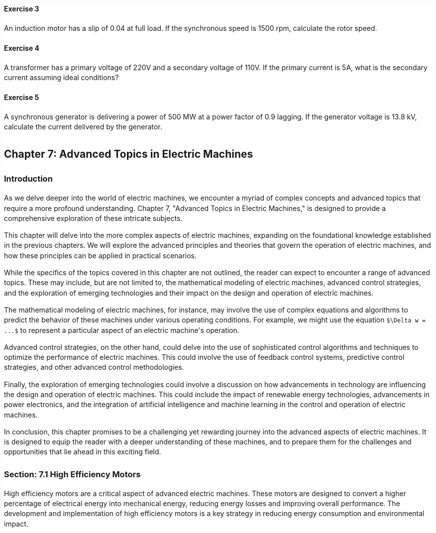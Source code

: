 #### Exercise 3
An induction motor has a slip of 0.04 at full load. If the synchronous speed is 1500 rpm, calculate the rotor speed.

#### Exercise 4
A transformer has a primary voltage of 220V and a secondary voltage of 110V. If the primary current is 5A, what is the secondary current assuming ideal conditions?

#### Exercise 5
A synchronous generator is delivering a power of 500 MW at a power factor of 0.9 lagging. If the generator voltage is 13.8 kV, calculate the current delivered by the generator.

## Chapter 7: Advanced Topics in Electric Machines

### Introduction

As we delve deeper into the world of electric machines, we encounter a myriad of complex concepts and advanced topics that require a more profound understanding. Chapter 7, "Advanced Topics in Electric Machines," is designed to provide a comprehensive exploration of these intricate subjects.

This chapter will delve into the more complex aspects of electric machines, expanding on the foundational knowledge established in the previous chapters. We will explore the advanced principles and theories that govern the operation of electric machines, and how these principles can be applied in practical scenarios. 

While the specifics of the topics covered in this chapter are not outlined, the reader can expect to encounter a range of advanced topics. These may include, but are not limited to, the mathematical modeling of electric machines, advanced control strategies, and the exploration of emerging technologies and their impact on the design and operation of electric machines.

The mathematical modeling of electric machines, for instance, may involve the use of complex equations and algorithms to predict the behavior of these machines under various operating conditions. For example, we might use the equation `$\Delta w = ...$` to represent a particular aspect of an electric machine's operation.

Advanced control strategies, on the other hand, could delve into the use of sophisticated control algorithms and techniques to optimize the performance of electric machines. This could involve the use of feedback control systems, predictive control strategies, and other advanced control methodologies.

Finally, the exploration of emerging technologies could involve a discussion on how advancements in technology are influencing the design and operation of electric machines. This could include the impact of renewable energy technologies, advancements in power electronics, and the integration of artificial intelligence and machine learning in the control and operation of electric machines.

In conclusion, this chapter promises to be a challenging yet rewarding journey into the advanced aspects of electric machines. It is designed to equip the reader with a deeper understanding of these machines, and to prepare them for the challenges and opportunities that lie ahead in this exciting field.

### Section: 7.1 High Efficiency Motors

High efficiency motors are a critical aspect of advanced electric machines. These motors are designed to convert a higher percentage of electrical energy into mechanical energy, reducing energy losses and improving overall performance. The development and implementation of high efficiency motors is a key strategy in reducing energy consumption and environmental impact.

